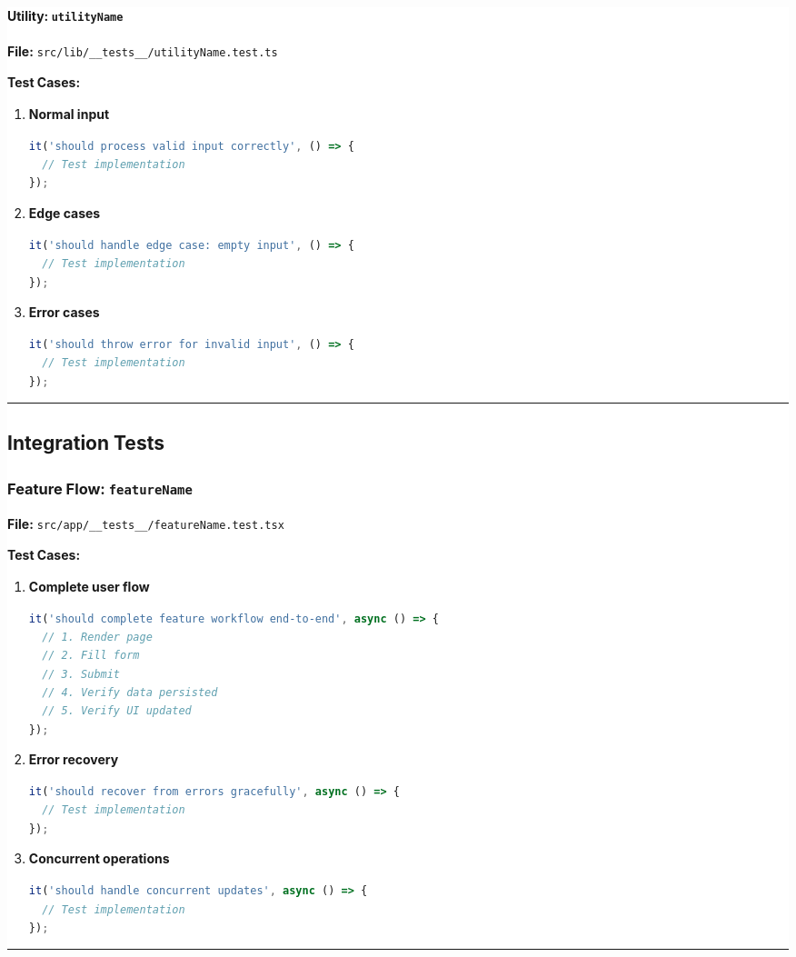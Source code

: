 #### Utility: `utilityName`

**File:** `src/lib/__tests__/utilityName.test.ts`

**Test Cases:**

1. **Normal input**
   ```typescript
   it('should process valid input correctly', () => {
     // Test implementation
   });
   ```

2. **Edge cases**
   ```typescript
   it('should handle edge case: empty input', () => {
     // Test implementation
   });
   ```

3. **Error cases**
   ```typescript
   it('should throw error for invalid input', () => {
     // Test implementation
   });
   ```

---

## Integration Tests

### Feature Flow: `featureName`

**File:** `src/app/__tests__/featureName.test.tsx`

**Test Cases:**

1. **Complete user flow**
   ```typescript
   it('should complete feature workflow end-to-end', async () => {
     // 1. Render page
     // 2. Fill form
     // 3. Submit
     // 4. Verify data persisted
     // 5. Verify UI updated
   });
   ```

2. **Error recovery**
   ```typescript
   it('should recover from errors gracefully', async () => {
     // Test implementation
   });
   ```

3. **Concurrent operations**
   ```typescript
   it('should handle concurrent updates', async () => {
     // Test implementation
   });
   ```

---